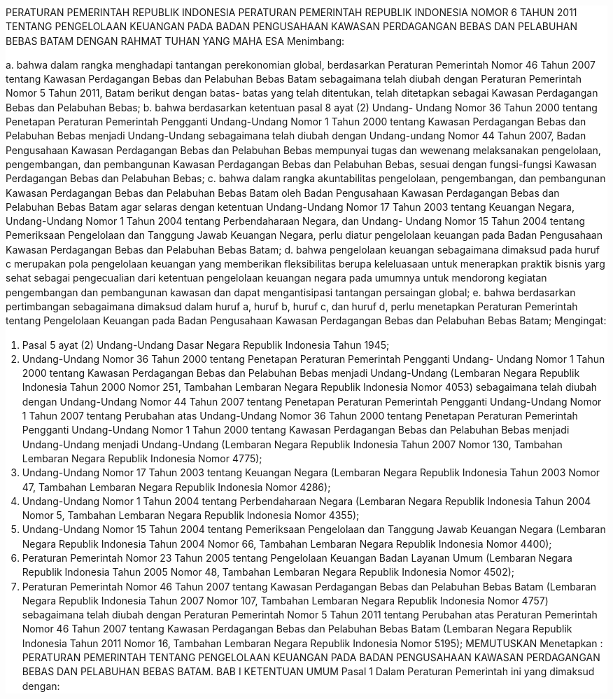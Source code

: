  PERATURAN PEMERINTAH REPUBLIK INDONESIA PERATURAN PEMERINTAH REPUBLIK INDONESIA NOMOR 6 TAHUN 2011 TENTANG PENGELOLAAN KEUANGAN PADA BADAN PENGUSAHAAN KAWASAN PERDAGANGAN BEBAS DAN PELABUHAN BEBAS BATAM
DENGAN RAHMAT TUHAN YANG MAHA ESA
Menimbang:

a. bahwa dalam rangka menghadapi tantangan perekonomian global, berdasarkan Peraturan Pemerintah Nomor 46 Tahun 2007 tentang Kawasan Perdagangan Bebas dan Pelabuhan Bebas Batam sebagaimana telah diubah dengan Peraturan Pemerintah Nomor 5 Tahun 2011, Batam berikut dengan batas- batas yang telah ditentukan, telah ditetapkan sebagai Kawasan Perdagangan Bebas dan Pelabuhan Bebas;
b. bahwa berdasarkan ketentuan pasal 8 ayat (2) Undang- Undang Nomor 36 Tahun 2000 tentang Penetapan Peraturan Pemerintah Pengganti Undang-Undang Nomor 1 Tahun 2000 tentang Kawasan Perdagangan Bebas dan Pelabuhan Bebas menjadi Undang-Undang sebagaimana telah diubah dengan Undang-undang Nomor 44 Tahun 2007, Badan Pengusahaan Kawasan Perdagangan Bebas dan Pelabuhan Bebas mempunyai tugas dan wewenang melaksanakan pengelolaan, pengembangan, dan pembangunan Kawasan Perdagangan Bebas dan Pelabuhan Bebas, sesuai dengan fungsi-fungsi Kawasan Perdagangan Bebas dan Pelabuhan Bebas;
c. bahwa dalam rangka akuntabilitas pengelolaan, pengembangan, dan pembangunan Kawasan Perdagangan Bebas dan Pelabuhan Bebas Batam oleh Badan Pengusahaan Kawasan Perdagangan Bebas dan Pelabuhan Bebas Batam agar selaras dengan ketentuan Undang-Undang Nomor 17 Tahun 2003 tentang Keuangan Negara, Undang-Undang Nomor 1 Tahun 2004 tentang Perbendaharaan Negara, dan Undang- Undang Nomor 15 Tahun 2004 tentang Pemeriksaan Pengelolaan dan Tanggung Jawab Keuangan Negara, perlu diatur pengelolaan keuangan pada Badan Pengusahaan Kawasan Perdagangan Bebas dan Pelabuhan Bebas Batam;
d. bahwa pengelolaan keuangan sebagaimana dimaksud pada huruf c merupakan pola pengelolaan keuangan yang memberikan fleksibilitas berupa keleluasaan untuk menerapkan praktik bisnis yarg sehat sebagai pengecualian dari ketentuan pengelolaan keuangan negara pada umumnya untuk mendorong kegiatan pengembangan dan pembangunan kawasan dan dapat mengantisipasi tantangan persaingan global;
e. bahwa berdasarkan pertimbangan sebagaimana dimaksud dalam huruf a, huruf b, huruf c, dan huruf d, perlu menetapkan Peraturan Pemerintah tentang Pengelolaan Keuangan pada Badan Pengusahaan Kawasan Perdagangan Bebas dan Pelabuhan Bebas Batam;
Mengingat:

1. Pasal 5 ayat (2) Undang-Undang Dasar Negara Republik Indonesia Tahun 1945;
2. Undang-Undang Nomor 36 Tahun 2000 tentang Penetapan Peraturan Pemerintah Pengganti Undang- Undang Nomor 1 Tahun 2000 tentang Kawasan Perdagangan Bebas dan Pelabuhan Bebas menjadi Undang-Undang (Lembaran Negara Republik Indonesia Tahun 2000 Nomor 251, Tambahan Lembaran Negara Republik Indonesia Nomor 4053) sebagaimana telah diubah dengan Undang-Undang Nomor 44 Tahun 2007 tentang Penetapan Peraturan Pemerintah Pengganti Undang-Undang Nomor 1 Tahun 2007 tentang Perubahan atas Undang-Undang Nomor 36 Tahun 2000 tentang Penetapan Peraturan Pemerintah Pengganti Undang-Undang Nomor 1 Tahun 2000 tentang Kawasan Perdagangan Bebas dan Pelabuhan Bebas menjadi Undang-Undang menjadi Undang-Undang (Lembaran Negara Republik Indonesia Tahun 2007 Nomor 130, Tambahan Lembaran Negara Republik Indonesia Nomor 4775);
3. Undang-Undang Nomor 17 Tahun 2003 tentang Keuangan Negara (Lembaran Negara Republik Indonesia Tahun 2003 Nomor 47, Tambahan Lembaran Negara Republik Indonesia Nomor 4286);
4. Undang-Undang Nomor 1 Tahun 2004 tentang Perbendaharaan Negara (Lembaran Negara Republik Indonesia Tahun 2004 Nomor 5, Tambahan Lembaran Negara Republik Indonesia Nomor 4355);
5. Undang-Undang Nomor 15 Tahun 2004 tentang Pemeriksaan Pengelolaan dan Tanggung Jawab Keuangan Negara (Lembaran Negara Republik Indonesia Tahun 2004 Nomor 66, Tambahan Lembaran Negara Republik Indonesia Nomor 4400);
6. Peraturan Pemerintah Nomor 23 Tahun 2005 tentang Pengelolaan Keuangan Badan Layanan Umum (Lembaran Negara Republik Indonesia Tahun 2005 Nomor 48, Tambahan Lembaran Negara Republik Indonesia Nomor 4502);
7. Peraturan Pemerintah Nomor 46 Tahun 2007 tentang Kawasan Perdagangan Bebas dan Pelabuhan Bebas Batam (Lembaran Negara Republik Indonesia Tahun 2007 Nomor 107, Tambahan Lembaran Negara Republik Indonesia Nomor 4757) sebagaimana telah diubah dengan Peraturan Pemerintah Nomor 5 Tahun 2011 tentang Perubahan atas Peraturan Pemerintah Nomor 46 Tahun 2007 tentang Kawasan Perdagangan Bebas dan Pelabuhan Bebas Batam (Lembaran Negara Republik Indonesia Tahun 2011 Nomor 16, Tambahan Lembaran Negara Republik Indonesia Nomor 5195); MEMUTUSKAN Menetapkan : PERATURAN PEMERINTAH TENTANG PENGELOLAAN KEUANGAN PADA BADAN PENGUSAHAAN KAWASAN PERDAGANGAN BEBAS DAN PELABUHAN BEBAS BATAM.
BAB I KETENTUAN UMUM
Pasal 1
Dalam Peraturan Pemerintah ini yang dimaksud dengan: